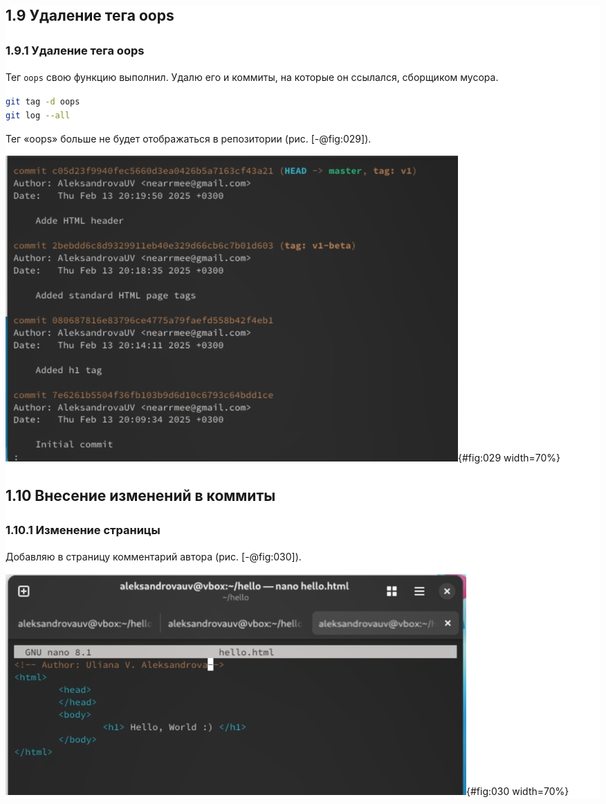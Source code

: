 ## 1.9 Удаление тега oops

### 1.9.1 Удаление тега oops

Тег `oops` свою функцию выполнил. Удалю его и коммиты, на которые он ссылался, сборщиком мусора.

```bash
git tag -d oops
git log --all
```

Тег «oops» больше не будет отображаться в репозитории (рис. [-@fig:029]).

![Удаление тега](image/29.png){#fig:029 width=70%}

## 1.10 Внесение изменений в коммиты

### 1.10.1 Изменение страницы

Добавляю в страницу комментарий автора (рис. [-@fig:030]).

![Добавление авторства](image/30.png){#fig:030 width=70%}
